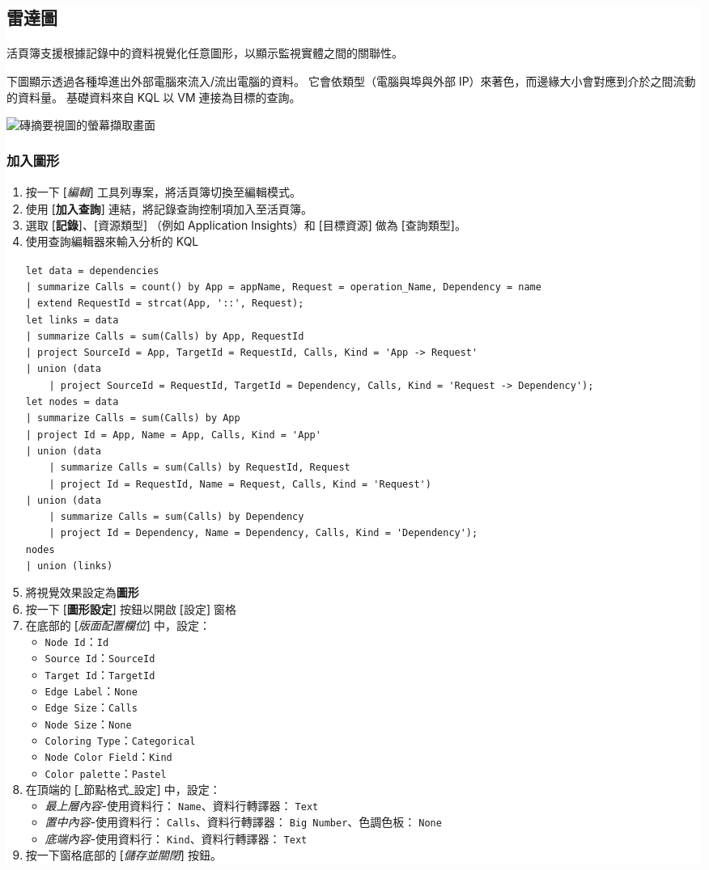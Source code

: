 ## <a name="graphs"></a>雷達圖

活頁簿支援根據記錄中的資料視覺化任意圖形，以顯示監視實體之間的關聯性。

下圖顯示透過各種埠進出外部電腦來流入/流出電腦的資料。 它會依類型（電腦與埠與外部 IP）來著色，而邊緣大小會對應到介於之間流動的資料量。 基礎資料來自 KQL 以 VM 連接為目標的查詢。

![磚摘要視圖的螢幕擷取畫面](./media/workbooks-visualizations/graph.png)

### <a name="adding-a-graph"></a>加入圖形
1. 按一下 [_編輯_] 工具列專案，將活頁簿切換至編輯模式。
2. 使用 [**加入查詢**] 連結，將記錄查詢控制項加入至活頁簿。 
3. 選取 [**記錄**]、[資源類型] （例如 Application Insights）和 [目標資源] 做為 [查詢類型]。
4. 使用查詢編輯器來輸入分析的 KQL
    ```kusto
    let data = dependencies
    | summarize Calls = count() by App = appName, Request = operation_Name, Dependency = name
    | extend RequestId = strcat(App, '::', Request);
    let links = data
    | summarize Calls = sum(Calls) by App, RequestId
    | project SourceId = App, TargetId = RequestId, Calls, Kind = 'App -> Request'
    | union (data
        | project SourceId = RequestId, TargetId = Dependency, Calls, Kind = 'Request -> Dependency');
    let nodes = data
    | summarize Calls = sum(Calls) by App
    | project Id = App, Name = App, Calls, Kind = 'App'
    | union (data
        | summarize Calls = sum(Calls) by RequestId, Request
        | project Id = RequestId, Name = Request, Calls, Kind = 'Request')
    | union (data
        | summarize Calls = sum(Calls) by Dependency
        | project Id = Dependency, Name = Dependency, Calls, Kind = 'Dependency');
    nodes
    | union (links)
    ```
7. 將視覺效果設定為**圖形**
8. 按一下 [**圖形設定**] 按鈕以開啟 [設定] 窗格
9. 在底部的 [_版面配置欄位_] 中，設定：
    * `Node Id`：`Id`
    * `Source Id`：`SourceId`
    * `Target Id`：`TargetId`
    * `Edge Label`：`None`
    * `Edge Size`：`Calls`
    * `Node Size`：`None`
    * `Coloring Type`：`Categorical`
    * `Node Color Field`：`Kind`
    * `Color palette`：`Pastel`
10. 在頂端的 [_節點格式_設定] 中，設定：
    * _最上層內容_-使用資料行： `Name`、資料行轉譯器： `Text`
    * _置中內容_-使用資料行： `Calls`、資料行轉譯器： `Big Number`、色調色板： `None`
    * _底端內容_-使用資料行： `Kind`、資料行轉譯器： `Text`
10. 按一下窗格底部的 [_儲存並關閉_] 按鈕。
